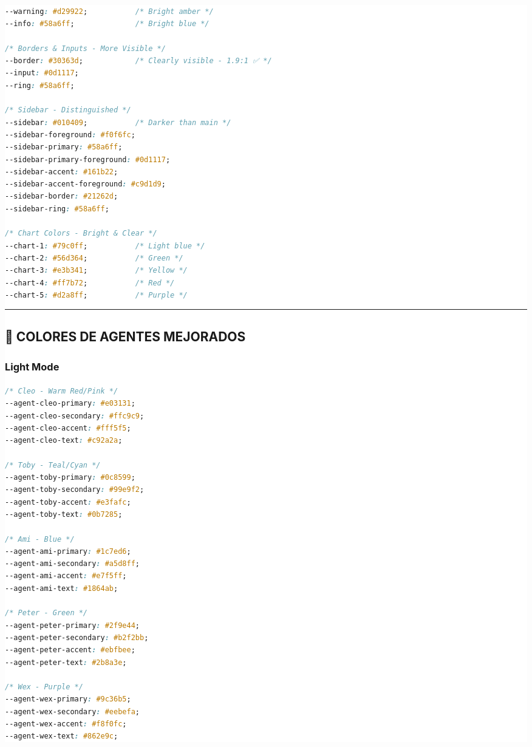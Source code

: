 ```css
--warning: #d29922;           /* Bright amber */
--info: #58a6ff;              /* Bright blue */

/* Borders & Inputs - More Visible */
--border: #30363d;            /* Clearly visible - 1.9:1 ✅ */
--input: #0d1117;
--ring: #58a6ff;

/* Sidebar - Distinguished */
--sidebar: #010409;           /* Darker than main */
--sidebar-foreground: #f0f6fc;
--sidebar-primary: #58a6ff;
--sidebar-primary-foreground: #0d1117;
--sidebar-accent: #161b22;
--sidebar-accent-foreground: #c9d1d9;
--sidebar-border: #21262d;
--sidebar-ring: #58a6ff;

/* Chart Colors - Bright & Clear */
--chart-1: #79c0ff;           /* Light blue */
--chart-2: #56d364;           /* Green */
--chart-3: #e3b341;           /* Yellow */
--chart-4: #ff7b72;           /* Red */
--chart-5: #d2a8ff;           /* Purple */
```

---

## 🎨 COLORES DE AGENTES MEJORADOS

### Light Mode

```css
/* Cleo - Warm Red/Pink */
--agent-cleo-primary: #e03131;
--agent-cleo-secondary: #ffc9c9;
--agent-cleo-accent: #fff5f5;
--agent-cleo-text: #c92a2a;

/* Toby - Teal/Cyan */
--agent-toby-primary: #0c8599;
--agent-toby-secondary: #99e9f2;
--agent-toby-accent: #e3fafc;
--agent-toby-text: #0b7285;

/* Ami - Blue */
--agent-ami-primary: #1c7ed6;
--agent-ami-secondary: #a5d8ff;
--agent-ami-accent: #e7f5ff;
--agent-ami-text: #1864ab;

/* Peter - Green */
--agent-peter-primary: #2f9e44;
--agent-peter-secondary: #b2f2bb;
--agent-peter-accent: #ebfbee;
--agent-peter-text: #2b8a3e;

/* Wex - Purple */
--agent-wex-primary: #9c36b5;
--agent-wex-secondary: #eebefa;
--agent-wex-accent: #f8f0fc;
--agent-wex-text: #862e9c;
```

